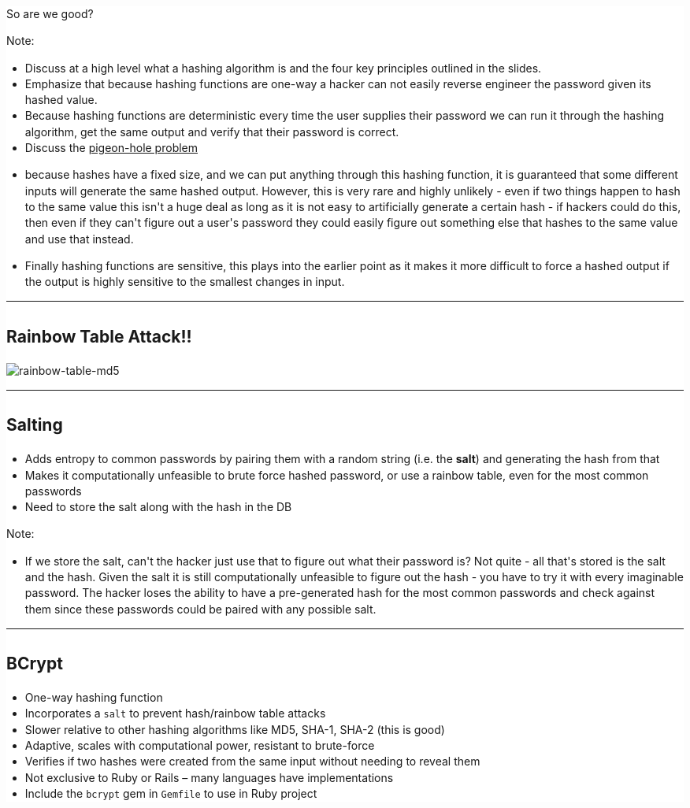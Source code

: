 So are we good?

Note:
* Discuss at a high level what a hashing algorithm is and the four key principles
outlined in the slides. 
* Emphasize that because hashing functions are one-way a hacker can not easily 
reverse engineer the password given its hashed value. 
* Because hashing functions are deterministic every time the user supplies their
password we can run it through the hashing algorithm, get the same output and 
verify that their password is correct.
* Discuss the [pigeon-hole problem](https://en.wikipedia.org/wiki/Pigeonhole_principle)
- because hashes have a fixed size, and we can put anything through this hashing
function, it is guaranteed that some different inputs will generate the same 
hashed output. However, this is very rare and highly unlikely - even if two 
things happen to hash to the same value this isn't a huge deal as long as it is
not easy to artificially generate a certain hash - if hackers could do this, then
even if they can't figure out a user's password they could easily figure out 
something else that hashes to the same value and use that instead.
* Finally hashing functions are sensitive, this plays into the earlier point as
it makes it more difficult to force a hashed output if the output is highly 
sensitive to the smallest changes in input.

---

## Rainbow Table Attack!!

![rainbow-table-md5](https://2.bp.blogspot.com/-zYUkRa4hQ6s/WjzytsTZzeI/AAAAAAAAAkA/GAq8hcC67qwiB0mehMDSpQIs71jZzRvYQCLcBGAs/s640/rainbow_table_attack.PNG)

---

## Salting

* Adds entropy to common passwords by pairing them with a random string (i.e. 
the **salt**) and generating the hash from that
* Makes it computationally unfeasible to brute force hashed password, or use a
rainbow table, even for the most common passwords
* Need to store the salt along with the hash in the DB

Note:
* If we store the salt, can't the hacker just use that to figure out what their
password is? Not quite - all that's stored is the salt and the hash. Given the 
salt it is still computationally unfeasible to figure out the hash - you have to
try it with every imaginable password. The hacker loses the ability to have a
pre-generated hash for the most common passwords and check against them since
these passwords could be paired with any possible salt.

---

## BCrypt

+ One-way hashing function
+ Incorporates a `salt` to prevent hash/rainbow table attacks
+ Slower relative to other hashing algorithms like MD5, SHA-1, SHA-2 (this is good)
+ Adaptive, scales with computational power, resistant to brute-force
+ Verifies if two hashes were created from the same input without needing to reveal them
+ Not exclusive to Ruby or Rails – many languages have implementations
+ Include the `bcrypt` gem in `Gemfile` to use in Ruby project
